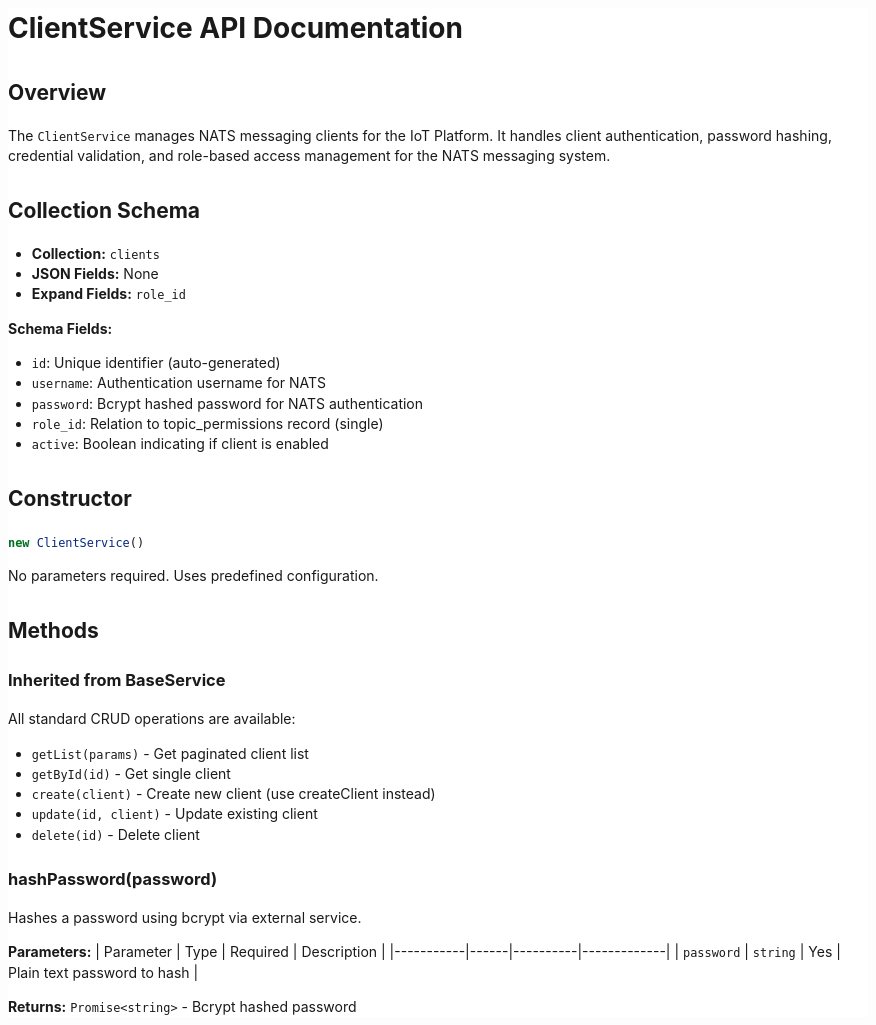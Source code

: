 # ClientService API Documentation

## Overview

The `ClientService` manages NATS messaging clients for the IoT Platform. It handles client authentication, password hashing, credential validation, and role-based access management for the NATS messaging system.

## Collection Schema

- **Collection:** `clients`
- **JSON Fields:** None
- **Expand Fields:** `role_id`

**Schema Fields:**
- `id`: Unique identifier (auto-generated)
- `username`: Authentication username for NATS
- `password`: Bcrypt hashed password for NATS authentication
- `role_id`: Relation to topic_permissions record (single)
- `active`: Boolean indicating if client is enabled

## Constructor

```javascript
new ClientService()
```

No parameters required. Uses predefined configuration.

## Methods

### Inherited from BaseService

All standard CRUD operations are available:
- `getList(params)` - Get paginated client list
- `getById(id)` - Get single client
- `create(client)` - Create new client (use createClient instead)
- `update(id, client)` - Update existing client
- `delete(id)` - Delete client

### hashPassword(password)

Hashes a password using bcrypt via external service.

**Parameters:**
| Parameter | Type | Required | Description |
|-----------|------|----------|-------------|
| `password` | `string` | Yes | Plain text password to hash |

**Returns:** `Promise<string>` - Bcrypt hashed password
